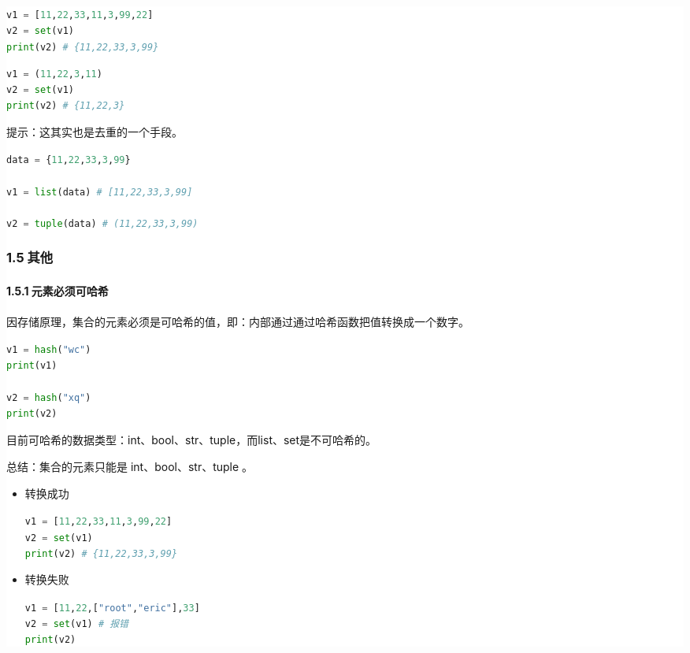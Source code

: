 ```python
v1 = [11,22,33,11,3,99,22]
v2 = set(v1)
print(v2) # {11,22,33,3,99}
```

```python
v1 = (11,22,3,11)
v2 = set(v1)
print(v2) # {11,22,3}
```

提示：这其实也是去重的一个手段。

```python
data = {11,22,33,3,99}

v1 = list(data) # [11,22,33,3,99]

v2 = tuple(data) # (11,22,33,3,99)
```



### 1.5 其他

#### 1.5.1 元素必须可哈希

因存储原理，集合的元素必须是可哈希的值，即：内部通过通过哈希函数把值转换成一个数字。

```python
v1 = hash("wc")
print(v1)

v2 = hash("xq")
print(v2)
```

目前可哈希的数据类型：int、bool、str、tuple，而list、set是不可哈希的。

总结：集合的元素只能是 int、bool、str、tuple 。

- 转换成功

  ```python
  v1 = [11,22,33,11,3,99,22]
  v2 = set(v1)
  print(v2) # {11,22,33,3,99}
  ```

- 转换失败

  ```python
  v1 = [11,22,["root","eric"],33]
  v2 = set(v1) # 报错 
  print(v2) 
  ```


